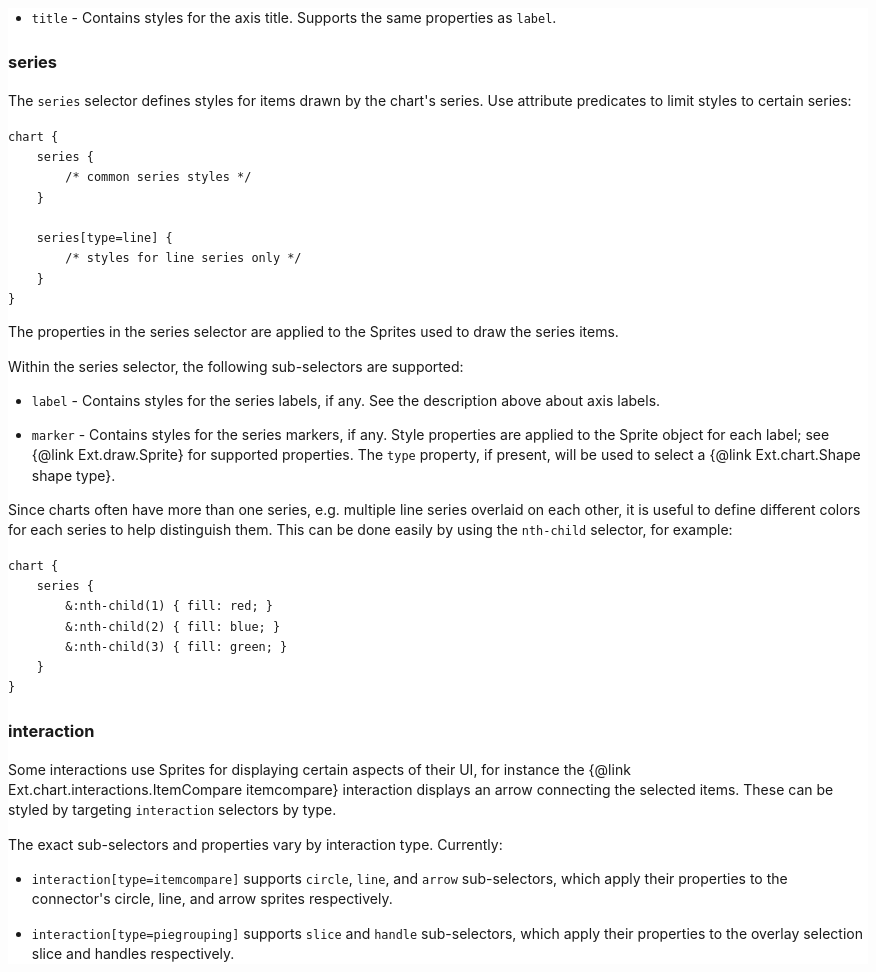 - `title` - Contains styles for the axis title. Supports the same properties as `label`.


### series ###

The `series` selector defines styles for items drawn by the chart's series. Use attribute predicates to limit
styles to certain series:

    chart {
        series {
            /* common series styles */
        }

        series[type=line] {
            /* styles for line series only */
        }
    }

The properties in the series selector are applied to the Sprites used to draw the series items.

Within the series selector, the following sub-selectors are supported:

- `label` - Contains styles for the series labels, if any. See the description above about axis labels.

- `marker` - Contains styles for the series markers, if any. Style properties are applied to the Sprite
  object for each label; see {@link Ext.draw.Sprite} for supported properties. The `type` property, if
  present, will be used to select a {@link Ext.chart.Shape shape type}.

Since charts often have more than one series, e.g. multiple line series overlaid on each other, it is useful
to define different colors for each series to help distinguish them. This can be done easily by using the
`nth-child` selector, for example:

    chart {
        series {
            &:nth-child(1) { fill: red; }
            &:nth-child(2) { fill: blue; }
            &:nth-child(3) { fill: green; }
        }
    }



### interaction ###

Some interactions use Sprites for displaying certain aspects of their UI, for instance the
{@link Ext.chart.interactions.ItemCompare itemcompare} interaction displays an arrow connecting the
selected items. These can be styled by targeting `interaction` selectors by type.

The exact sub-selectors and properties vary by interaction type. Currently:

- `interaction[type=itemcompare]` supports `circle`, `line`, and `arrow` sub-selectors, which apply
  their properties to the connector's circle, line, and arrow sprites respectively.

- `interaction[type=piegrouping]` supports `slice` and `handle` sub-selectors, which apply their
  properties to the overlay selection slice and handles respectively.
